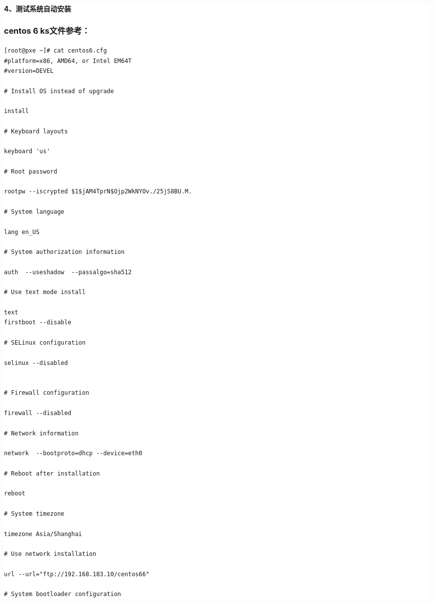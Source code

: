 

#### 4、测试系统自动安装





### centos 6 ks文件参考：

```
[root@pxe ~]# cat centos6.cfg 
#platform=x86, AMD64, or Intel EM64T
#version=DEVEL

# Install OS instead of upgrade

install

# Keyboard layouts

keyboard 'us'

# Root password

rootpw --iscrypted $1$jAM4TprN$Ojp2WkNYOv./25jS8BU.M.

# System language

lang en_US

# System authorization information

auth  --useshadow  --passalgo=sha512

# Use text mode install

text
firstboot --disable

# SELinux configuration

selinux --disabled


# Firewall configuration

firewall --disabled

# Network information

network  --bootproto=dhcp --device=eth0

# Reboot after installation

reboot

# System timezone

timezone Asia/Shanghai

# Use network installation

url --url="ftp://192.168.183.10/centos66"

# System bootloader configuration
```